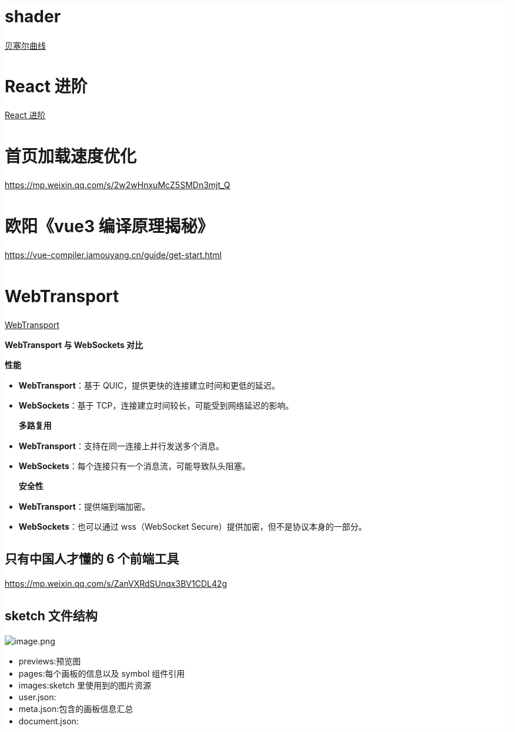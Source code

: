 # shader

[贝塞尔曲线](https://www.flong.com/archive/texts/code/shapers_bez/)

# React 进阶

[React 进阶](https://segmentfault.com/a/1190000042775465)

# 首页加载速度优化

<https://mp.weixin.qq.com/s/2w2wHnxuMcZ5SMDn3mjt_Q>

# 欧阳《vue3 编译原理揭秘》

<https://vue-compiler.iamouyang.cn/guide/get-start.html>

# WebTransport

[WebTransport](https://mp.weixin.qq.com/s/gaW7RkEFjc_vnFiOmtgGVg)

**WebTransport 与 WebSockets 对比**

**性能**

- **WebTransport**：基于 QUIC，提供更快的连接建立时间和更低的延迟。
- **WebSockets**：基于 TCP，连接建立时间较长，可能受到网络延迟的影响。

  **多路复用**

- **WebTransport**：支持在同一连接上并行发送多个消息。
- **WebSockets**：每个连接只有一个消息流，可能导致队头阻塞。

  **安全性**

- **WebTransport**：提供端到端加密。
- **WebSockets**：也可以通过 wss（WebSocket Secure）提供加密，但不是协议本身的一部分。

## 只有中国人才懂的 6 个前端工具

<https://mp.weixin.qq.com/s/ZanVXRdSUnqx3BV1CDL42g>

## sketch 文件结构

![image.png](https://p3-juejin.byteimg.com/tos-cn-i-k3u1fbpfcp/0fdab9e5303d45ccba01da6796d7e661~tplv-k3u1fbpfcp-watermark.image?)

- previews:预览图
- pages:每个画板的信息以及 symbol 组件引用
- images:sketch 里使用到的图片资源
- user.json:
- meta.json:包含的画板信息汇总
- document.json:
